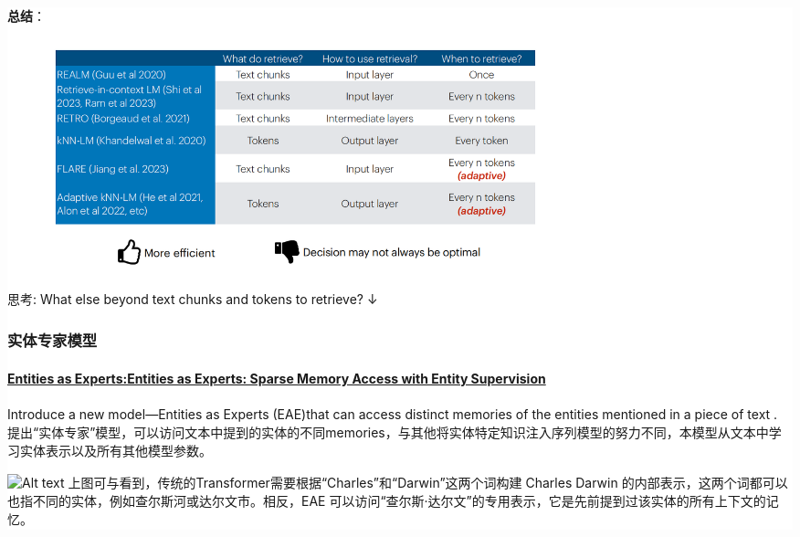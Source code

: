 
**总结**：

&#x20;

<figure><img src="figure/image37.png" alt="" width="563"><figcaption></figcaption></figure>

思考: What else beyond text chunks and tokens to retrieve? ↓

### 实体专家模型

#### [Entities as Experts:Entities as Experts: Sparse Memory Access with Entity Supervision](https://arxiv.org/abs/2004.07202)

Introduce a new model—Entities as Experts (EAE)that can access distinct memories of the entities mentioned in a piece of text . 提出“实体专家”模型，可以访问文本中提到的实体的不同memories，与其他将实体特定知识注入序列模型的努力不同，本模型从文本中学习实体表示以及所有其他模型参数。

![Alt text](../figure/image39.png) 上图可与看到，传统的Transformer需要根据“Charles”和“Darwin”这两个词构建 Charles Darwin 的内部表示，这两个词都可以也指不同的实体，例如查尔斯河或达尔文市。相反，EAE 可以访问“查尔斯·达尔文”的专用表示，它是先前提到过该实体的所有上下文的记忆。
